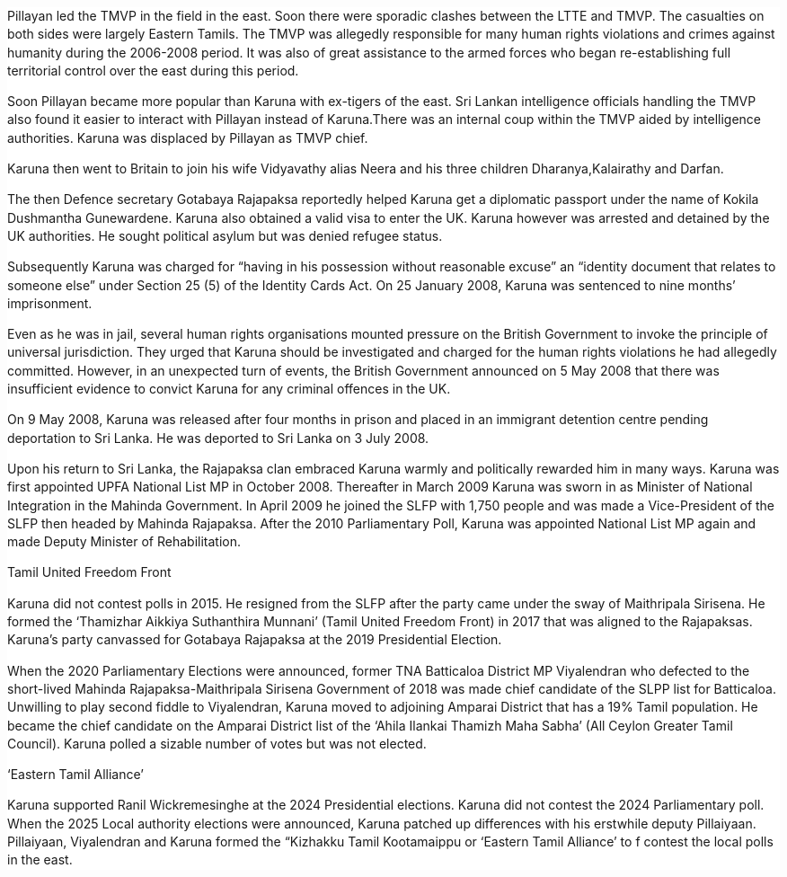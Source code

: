 Pillayan led the TMVP in the field in the east. Soon there were sporadic clashes between the LTTE and TMVP. The casualties on both sides were largely Eastern Tamils. The TMVP was allegedly responsible for many human rights violations and crimes against humanity during the 2006-2008 period. It was also of great assistance to the armed forces who began re-establishing full territorial control over the east during this period.

Soon Pillayan became more popular than Karuna with ex-tigers of the east. Sri Lankan intelligence officials handling the TMVP also found it easier to interact with Pillayan instead of Karuna.There was an internal coup within the TMVP aided by intelligence authorities. Karuna was displaced by  Pillayan as TMVP chief.

Karuna then went to Britain to join his wife Vidyavathy alias Neera  and his  three children Dharanya,Kalairathy and Darfan.

The then Defence secretary Gotabaya Rajapaksa reportedly helped Karuna get a diplomatic passport under the name of Kokila Dushmantha Gunewardene. Karuna also obtained a valid visa to enter the UK. Karuna however was arrested and detained by the UK authorities. He sought political asylum but was denied refugee status.

Subsequently Karuna  was charged for  “having in his possession without reasonable excuse” an “identity document that relates to someone else” under Section 25 (5) of the Identity Cards Act. On 25 January 2008, Karuna was  sentenced  to nine months’ imprisonment.

Even as he was in jail, several human rights organisations mounted pressure on the British Government to invoke the principle of universal jurisdiction. They urged that Karuna should be investigated and charged for the human rights violations he had allegedly committed. However, in an unexpected turn of events, the British Government announced on 5 May 2008 that there was insufficient evidence to convict Karuna for any criminal offences in the UK.

On 9 May 2008, Karuna was released after four months in prison and placed in an immigrant detention centre pending deportation to Sri Lanka. He was deported to Sri Lanka on 3 July 2008.

Upon his return to Sri Lanka, the Rajapaksa clan  embraced Karuna warmly and politically  rewarded him in many ways. Karuna was first appointed UPFA National List MP in October 2008. Thereafter in March 2009 Karuna was sworn in as Minister of National Integration in the Mahinda Government. In April 2009 he joined the SLFP with 1,750 people and was made a Vice-President of the SLFP then headed by Mahinda Rajapaksa. After the 2010 Parliamentary Poll, Karuna was appointed National List MP again and made Deputy Minister of Rehabilitation.

Tamil United Freedom Front

Karuna did not contest polls in 2015. He resigned from the SLFP after the party came under the sway of Maithripala Sirisena. He formed the ‘Thamizhar Aikkiya Suthanthira Munnani’ (Tamil United Freedom Front) in 2017 that was aligned to the Rajapaksas. Karuna’s party canvassed for Gotabaya Rajapaksa at the 2019 Presidential Election.

When the 2020 Parliamentary Elections were announced, former TNA Batticaloa District MP Viyalendran who defected to the short-lived Mahinda Rajapaksa-Maithripala Sirisena Government of 2018 was made chief candidate of the SLPP list for Batticaloa. Unwilling to play second fiddle to Viyalendran, Karuna  moved to adjoining Amparai District that has a 19% Tamil population. He became the chief candidate on the Amparai District list of the ‘Ahila Ilankai Thamizh Maha Sabha’ (All Ceylon Greater Tamil Council). Karuna polled a sizable number of votes but was not elected.

‘Eastern Tamil Alliance’

Karuna supported Ranil Wickremesinghe at the 2024 Presidential elections. Karuna  did not contest the 2024 Parliamentary poll. When the 2025 Local authority elections were announced, Karuna patched up differences with his erstwhile deputy Pillaiyaan. Pillaiyaan, Viyalendran and Karuna formed the  “Kizhakku Tamil Kootamaippu or ‘Eastern Tamil Alliance’ to f contest the local polls in the east.
